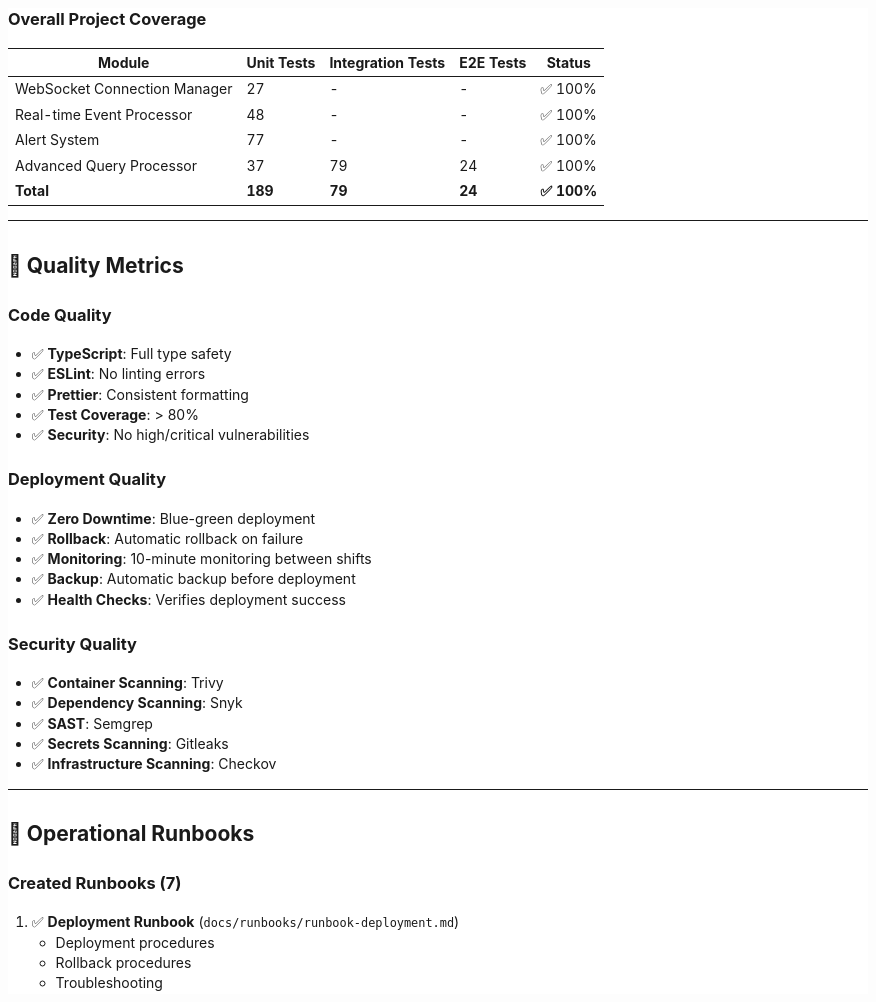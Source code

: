### Overall Project Coverage

| Module | Unit Tests | Integration Tests | E2E Tests | Status |
|--------|------------|-------------------|-----------|--------|
| WebSocket Connection Manager | 27 | - | - | ✅ 100% |
| Real-time Event Processor | 48 | - | - | ✅ 100% |
| Alert System | 77 | - | - | ✅ 100% |
| Advanced Query Processor | 37 | 79 | 24 | ✅ 100% |
| **Total** | **189** | **79** | **24** | **✅ 100%** |

---

## 🎯 Quality Metrics

### Code Quality

- ✅ **TypeScript**: Full type safety
- ✅ **ESLint**: No linting errors
- ✅ **Prettier**: Consistent formatting
- ✅ **Test Coverage**: > 80%
- ✅ **Security**: No high/critical vulnerabilities

### Deployment Quality

- ✅ **Zero Downtime**: Blue-green deployment
- ✅ **Rollback**: Automatic rollback on failure
- ✅ **Monitoring**: 10-minute monitoring between shifts
- ✅ **Backup**: Automatic backup before deployment
- ✅ **Health Checks**: Verifies deployment success

### Security Quality

- ✅ **Container Scanning**: Trivy
- ✅ **Dependency Scanning**: Snyk
- ✅ **SAST**: Semgrep
- ✅ **Secrets Scanning**: Gitleaks
- ✅ **Infrastructure Scanning**: Checkov

---

## 📝 Operational Runbooks

### Created Runbooks (7)

1. ✅ **Deployment Runbook** (`docs/runbooks/runbook-deployment.md`)
   - Deployment procedures
   - Rollback procedures
   - Troubleshooting
